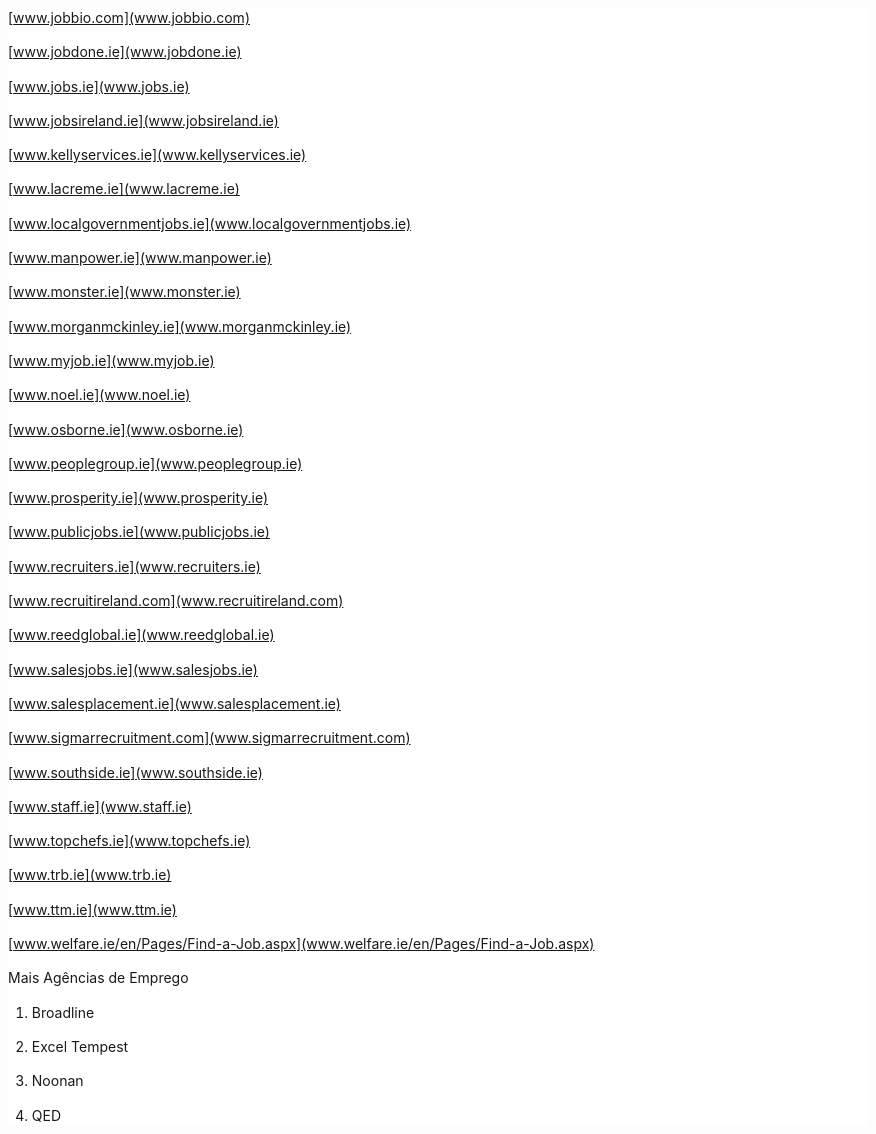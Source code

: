 [www.jobbio.com](www.jobbio.com)

[www.jobdone.ie](www.jobdone.ie)

[www.jobs.ie](www.jobs.ie)

[www.jobsireland.ie](www.jobsireland.ie)

[www.kellyservices.ie](www.kellyservices.ie)

[www.lacreme.ie](www.lacreme.ie)

[www.localgovernmentjobs.ie](www.localgovernmentjobs.ie)

[www.manpower.ie](www.manpower.ie)

[www.monster.ie](www.monster.ie)

[www.morganmckinley.ie](www.morganmckinley.ie)

[www.myjob.ie](www.myjob.ie)

[www.noel.ie](www.noel.ie)

[www.osborne.ie](www.osborne.ie)

[www.peoplegroup.ie](www.peoplegroup.ie)

[www.prosperity.ie](www.prosperity.ie)

[www.publicjobs.ie](www.publicjobs.ie)

[www.recruiters.ie](www.recruiters.ie)

[www.recruitireland.com](www.recruitireland.com)

[www.reedglobal.ie](www.reedglobal.ie)

[www.salesjobs.ie](www.salesjobs.ie)

[www.salesplacement.ie](www.salesplacement.ie)

[www.sigmarrecruitment.com](www.sigmarrecruitment.com)

[www.southside.ie](www.southside.ie)

[www.staff.ie](www.staff.ie)

[www.topchefs.ie](www.topchefs.ie)

[www.trb.ie](www.trb.ie)

[www.ttm.ie](www.ttm.ie)

[www.welfare.ie/en/Pages/Find-a-Job.aspx](www.welfare.ie/en/Pages/Find-a-Job.aspx)

Mais Agências de Emprego

1. Broadline

2. Excel Tempest

3. Noonan

4. QED
